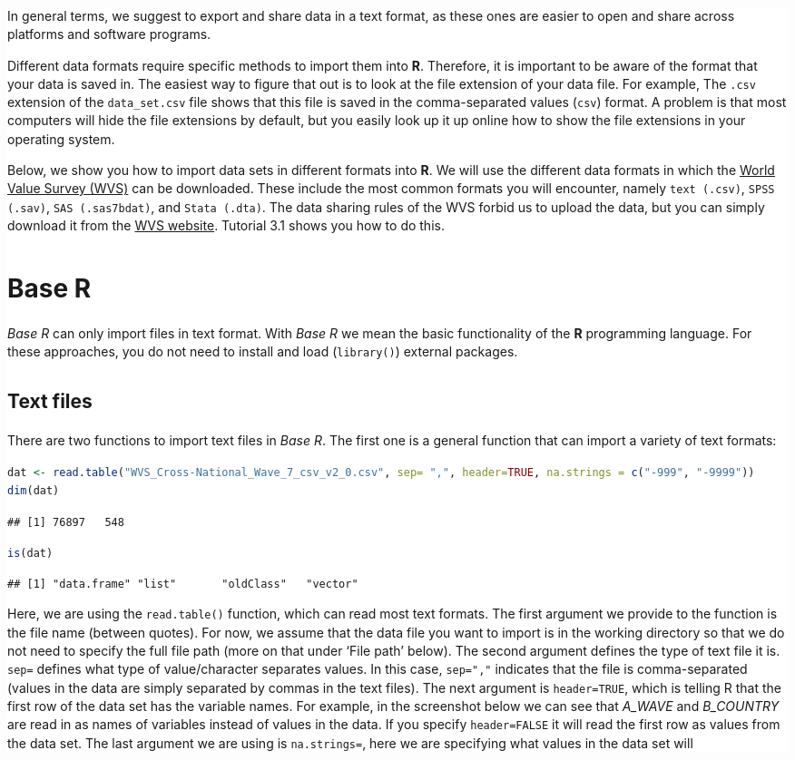 In general terms, we suggest to export and share data in a text format,
as these ones are easier to open and share across platforms and software
programs.

Different data formats require specific methods to import them into
**R**. Therefore, it is important to be aware of the format that your
data is saved in. The easiest way to figure that out is to look at the
file extension of your data file. For example, The `.csv` extension of
the `data_set.csv` file shows that this file is saved in the
comma-separated values (`csv`) format. A problem is that most computers
will hide the file extensions by default, but you easily look up it up
online how to show the file extensions in your operating system.

Below, we show you how to import data sets in different formats into
**R**. We will use the different data formats in which the [World Value
Survey (WVS)](https://www.worldvaluessurvey.org/) can be downloaded.
These include the most common formats you will encounter, namely
`text (.csv)`, `SPSS (.sav)`, `SAS (.sas7bdat)`, and `Stata (.dta)`. The
data sharing rules of the WVS forbid us to upload the data, but you can
simply download it from the [WVS
website](https://www.worldvaluessurvey.org/). Tutorial 3.1 shows you how
to do this.

# Base R

*Base R* can only import files in text format. With *Base R* we mean the
basic functionality of the **R** programming language. For these
approaches, you do not need to install and load (`library()`) external
packages.

## Text files

There are two functions to import text files in *Base R*. The first one
is a general function that can import a variety of text formats:

``` r
dat <- read.table("WVS_Cross-National_Wave_7_csv_v2_0.csv", sep= ",", header=TRUE, na.strings = c("-999", "-9999"))
dim(dat)
```

    ## [1] 76897   548

``` r
is(dat)
```

    ## [1] "data.frame" "list"       "oldClass"   "vector"

Here, we are using the `read.table()` function, which can read most text
formats. The first argument we provide to the function is the file name
(between quotes). For now, we assume that the data file you want to
import is in the working directory so that we do not need to specify the
full file path (more on that under ‘File path’ below). The second
argument defines the type of text file it is. `sep=` defines what type
of value/character separates values. In this case, `sep=","` indicates
that the file is comma-separated (values in the data are simply
separated by commas in the text files). The next argument is
`header=TRUE`, which is telling R that the first row of the data set has
the variable names. For example, in the screenshot below we can see that
*A_WAVE* and *B_COUNTRY* are read in as names of variables instead of
values in the data. If you specify `header=FALSE` it will read the first
row as values from the data set. The last argument we are using is
`na.strings=`, here we are specifying what values in the data set will